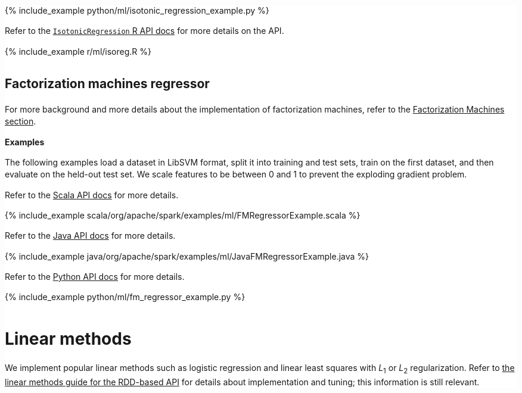 {% include_example python/ml/isotonic_regression_example.py %}
</div>

<div data-lang="r" markdown="1">

Refer to the [`IsotonicRegression` R API docs](api/R/spark.isoreg.html) for more details on the API.

{% include_example r/ml/isoreg.R %}
</div>

</div>


## Factorization machines regressor

For more background and more details about the implementation of factorization machines,
refer to the [Factorization Machines section](ml-classification-regression.html#factorization-machines).

**Examples**

The following examples load a dataset in LibSVM format, split it into training and test sets,
train on the first dataset, and then evaluate on the held-out test set.
We scale features to be between 0 and 1 to prevent the exploding gradient problem.

<div class="codetabs">
<div data-lang="scala" markdown="1">

Refer to the [Scala API docs](api/scala/index.html#org.apache.spark.ml.regression.FMRegressor) for more details.

{% include_example scala/org/apache/spark/examples/ml/FMRegressorExample.scala %}
</div>

<div data-lang="java" markdown="1">

Refer to the [Java API docs](api/java/org/apache/spark/ml/regression/FMRegressor.html) for more details.

{% include_example java/org/apache/spark/examples/ml/JavaFMRegressorExample.java %}
</div>

<div data-lang="python" markdown="1">

Refer to the [Python API docs](api/python/pyspark.ml.html#pyspark.ml.regression.FMRegressor) for more details.

{% include_example python/ml/fm_regressor_example.py %}
</div>

</div>


# Linear methods

We implement popular linear methods such as logistic
regression and linear least squares with $L_1$ or $L_2$ regularization.
Refer to [the linear methods guide for the RDD-based API](mllib-linear-methods.html) for
details about implementation and tuning; this information is still relevant.
